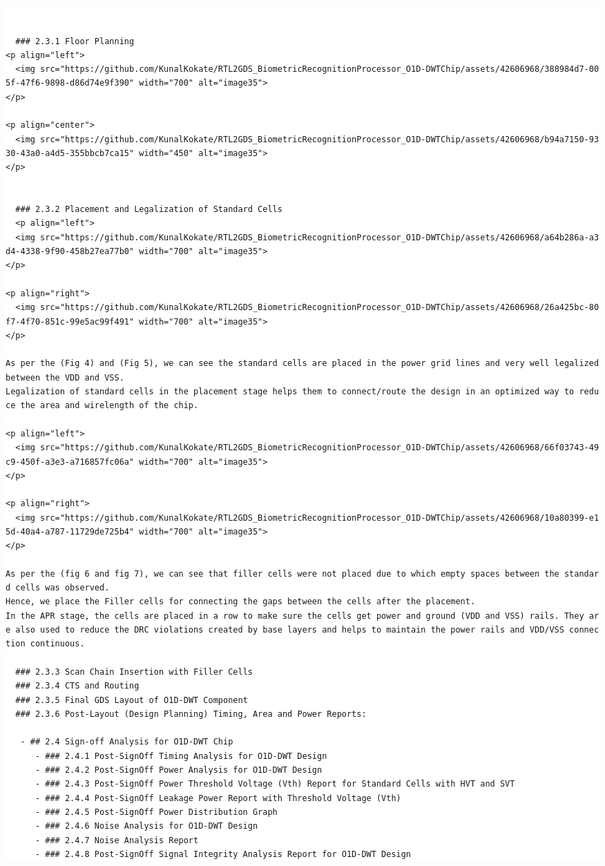 ```


  ### 2.3.1 Floor Planning
<p align="left">
  <img src="https://github.com/KunalKokate/RTL2GDS_BiometricRecognitionProcessor_O1D-DWTChip/assets/42606968/388984d7-005f-47f6-9898-d86d74e9f390" width="700" alt="image35">
</p>

<p align="center">
  <img src="https://github.com/KunalKokate/RTL2GDS_BiometricRecognitionProcessor_O1D-DWTChip/assets/42606968/b94a7150-9330-43a0-a4d5-355bbcb7ca15" width="450" alt="image35">
</p>

  
  ### 2.3.2 Placement and Legalization of Standard Cells
  <p align="left">
  <img src="https://github.com/KunalKokate/RTL2GDS_BiometricRecognitionProcessor_O1D-DWTChip/assets/42606968/a64b286a-a3d4-4338-9f90-458b27ea77b0" width="700" alt="image35">
</p>

<p align="right">
  <img src="https://github.com/KunalKokate/RTL2GDS_BiometricRecognitionProcessor_O1D-DWTChip/assets/42606968/26a425bc-80f7-4f70-851c-99e5ac99f491" width="700" alt="image35">
</p>

As per the (Fig 4) and (Fig 5), we can see the standard cells are placed in the power grid lines and very well legalized between the VDD and VSS. 
Legalization of standard cells in the placement stage helps them to connect/route the design in an optimized way to reduce the area and wirelength of the chip.

<p align="left">
  <img src="https://github.com/KunalKokate/RTL2GDS_BiometricRecognitionProcessor_O1D-DWTChip/assets/42606968/66f03743-49c9-450f-a3e3-a716857fc06a" width="700" alt="image35">
</p>

<p align="right">
  <img src="https://github.com/KunalKokate/RTL2GDS_BiometricRecognitionProcessor_O1D-DWTChip/assets/42606968/10a80399-e15d-40a4-a787-11729de725b4" width="700" alt="image35">
</p>

As per the (fig 6 and fig 7), we can see that filler cells were not placed due to which empty spaces between the standard cells was observed. 
Hence, we place the Filler cells for connecting the gaps between the cells after the placement. 
In the APR stage, the cells are placed in a row to make sure the cells get power and ground (VDD and VSS) rails. They are also used to reduce the DRC violations created by base layers and helps to maintain the power rails and VDD/VSS connection continuous.

  ### 2.3.3 Scan Chain Insertion with Filler Cells
  ### 2.3.4 CTS and Routing
  ### 2.3.5 Final GDS Layout of O1D-DWT Component
  ### 2.3.6 Post-Layout (Design Planning) Timing, Area and Power Reports:

   - ## 2.4 Sign-off Analysis for O1D-DWT Chip
      - ### 2.4.1 Post-SignOff Timing Analysis for O1D-DWT Design
      - ### 2.4.2 Post-SignOff Power Analysis for O1D-DWT Design
      - ### 2.4.3 Post-SignOff Power Threshold Voltage (Vth) Report for Standard Cells with HVT and SVT
      - ### 2.4.4 Post-SignOff Leakage Power Report with Threshold Voltage (Vth)
      - ### 2.4.5 Post-SignOff Power Distribution Graph
      - ### 2.4.6 Noise Analysis for O1D-DWT Design
      - ### 2.4.7 Noise Analysis Report
      - ### 2.4.8 Post-SignOff Signal Integrity Analysis Report for O1D-DWT Design

```